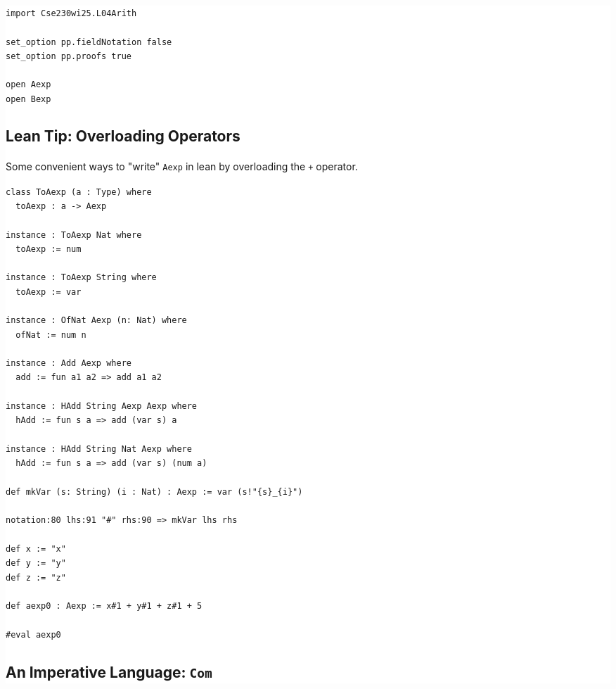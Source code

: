 ```lean
import Cse230wi25.L04Arith

set_option pp.fieldNotation false
set_option pp.proofs true

open Aexp
open Bexp
```


## Lean Tip: Overloading Operators

Some convenient ways to "write" `Aexp` in lean by overloading the `+` operator.


```lean
class ToAexp (a : Type) where
  toAexp : a -> Aexp

instance : ToAexp Nat where
  toAexp := num

instance : ToAexp String where
  toAexp := var

instance : OfNat Aexp (n: Nat) where
  ofNat := num n

instance : Add Aexp where
  add := fun a1 a2 => add a1 a2

instance : HAdd String Aexp Aexp where
  hAdd := fun s a => add (var s) a

instance : HAdd String Nat Aexp where
  hAdd := fun s a => add (var s) (num a)

def mkVar (s: String) (i : Nat) : Aexp := var (s!"{s}_{i}")

notation:80 lhs:91 "#" rhs:90 => mkVar lhs rhs

def x := "x"
def y := "y"
def z := "z"

def aexp0 : Aexp := x#1 + y#1 + z#1 + 5

#eval aexp0
```

## An Imperative Language: `Com`
